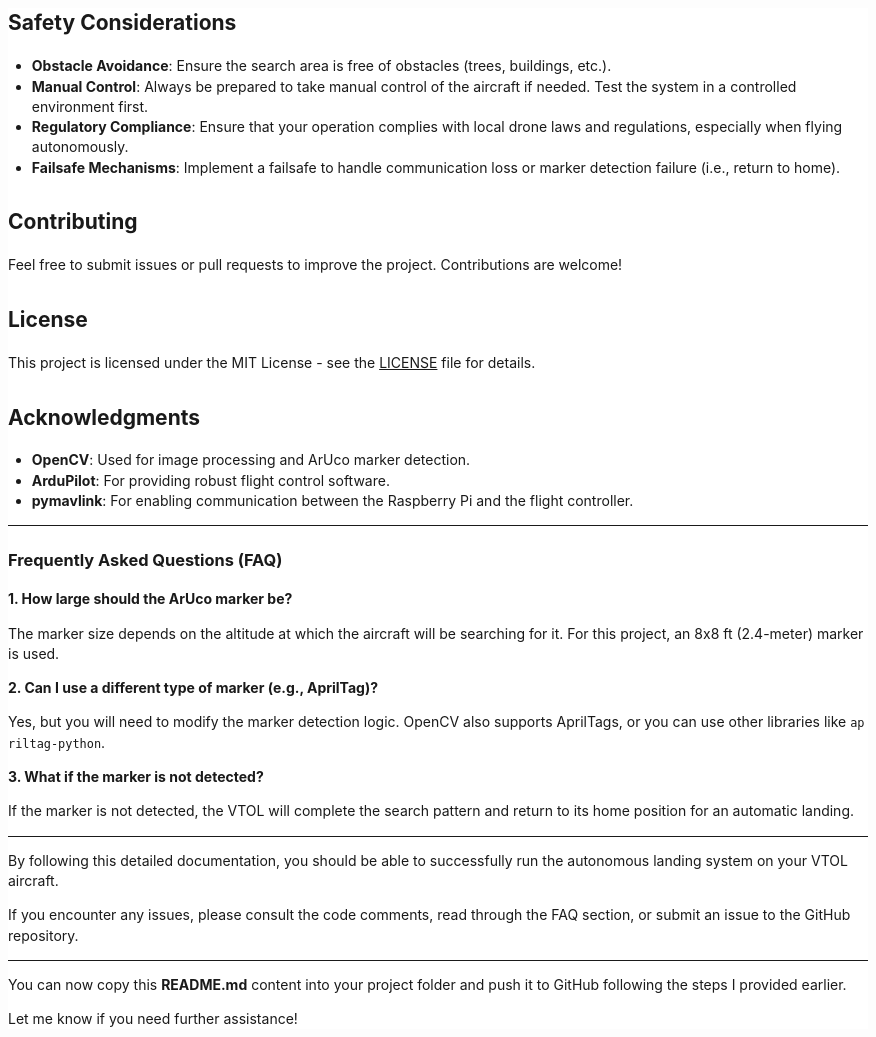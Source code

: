 ## **Safety Considerations**

- **Obstacle Avoidance**: Ensure the search area is free of obstacles (trees, buildings, etc.).
- **Manual Control**: Always be prepared to take manual control of the aircraft if needed. Test the system in a controlled environment first.
- **Regulatory Compliance**: Ensure that your operation complies with local drone laws and regulations, especially when flying autonomously.
- **Failsafe Mechanisms**: Implement a failsafe to handle communication loss or marker detection failure (i.e., return to home).

## **Contributing**

Feel free to submit issues or pull requests to improve the project. Contributions are welcome!

## **License**

This project is licensed under the MIT License - see the [LICENSE](LICENSE) file for details.

## **Acknowledgments**

- **OpenCV**: Used for image processing and ArUco marker detection.
- **ArduPilot**: For providing robust flight control software.
- **pymavlink**: For enabling communication between the Raspberry Pi and the flight controller.

---

### **Frequently Asked Questions (FAQ)**

**1. How large should the ArUco marker be?**

The marker size depends on the altitude at which the aircraft will be searching for it. For this project, an 8x8 ft (2.4-meter) marker is used.

**2. Can I use a different type of marker (e.g., AprilTag)?**

Yes, but you will need to modify the marker detection logic. OpenCV also supports AprilTags, or you can use other libraries like `apriltag-python`.

**3. What if the marker is not detected?**

If the marker is not detected, the VTOL will complete the search pattern and return to its home position for an automatic landing.

---

By following this detailed documentation, you should be able to successfully run the autonomous landing system on your VTOL aircraft.

If you encounter any issues, please consult the code comments, read through the FAQ section, or submit an issue to the GitHub repository.

---

You can now copy this **README.md** content into your project folder and push it to GitHub following the steps I provided earlier.

Let me know if you need further assistance!